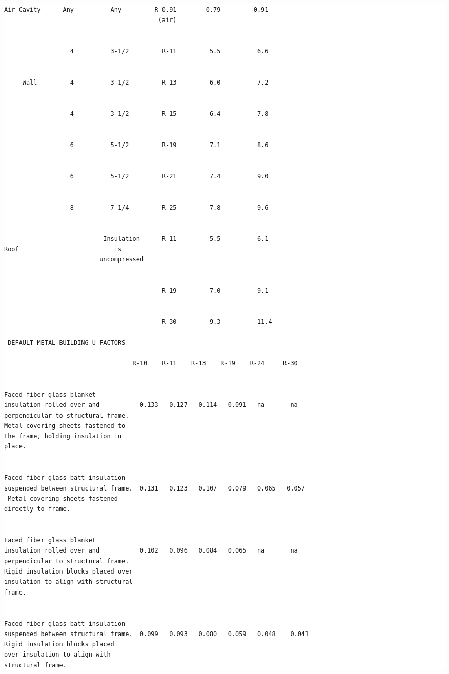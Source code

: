   
    Air Cavity      Any          Any         R-0.91        0.79         0.91  
                                              (air)  
  
  
                      4          3-1/2         R-11         5.5          6.6  
  
  
         Wall         4          3-1/2         R-13         6.0          7.2  
  
  
                      4          3-1/2         R-15         6.4          7.8  
  
  
                      6          5-1/2         R-19         7.1          8.6  
  
  
                      6          5-1/2         R-21         7.4          9.0  
  
  
                      8          7-1/4         R-25         7.8          9.6  
  
  
                               Insulation      R-11         5.5          6.1  
    Roof                          is  
                              uncompressed  
  
  
                                               R-19         7.0          9.1  
  
  
                                               R-30         9.3          11.4   
  
     DEFAULT METAL BUILDING U-FACTORS  
  
                                       R-10    R-11    R-13    R-19    R-24     R-30  
  
  
    Faced fiber glass blanket  
    insulation rolled over and           0.133   0.127   0.114   0.091   na       na  
    perpendicular to structural frame.  
    Metal covering sheets fastened to  
    the frame, holding insulation in  
    place.  
  
  
    Faced fiber glass batt insulation  
    suspended between structural frame.  0.131   0.123   0.107   0.079   0.065   0.057  
     Metal covering sheets fastened  
    directly to frame.  
  
  
    Faced fiber glass blanket  
    insulation rolled over and           0.102   0.096   0.084   0.065   na       na  
    perpendicular to structural frame.  
    Rigid insulation blocks placed over  
    insulation to align with structural  
    frame.  
  
  
    Faced fiber glass batt insulation  
    suspended between structural frame.  0.099   0.093   0.080   0.059   0.048    0.041  
    Rigid insulation blocks placed  
    over insulation to align with  
    structural frame.                                                              
  